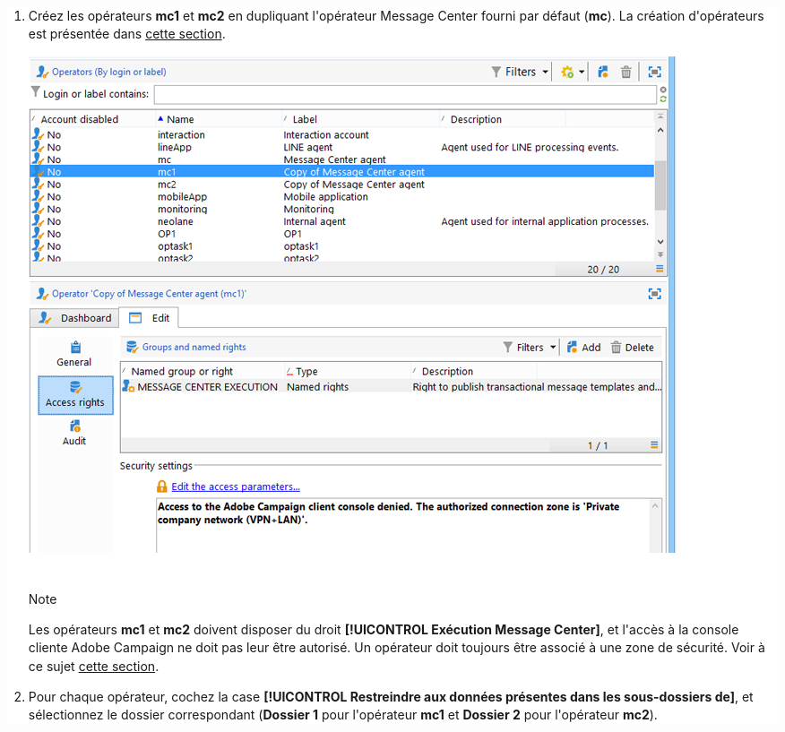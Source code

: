1. Créez les opérateurs **mc1** et **mc2** en dupliquant l&#39;opérateur Message Center fourni par défaut (**mc**). La création d&#39;opérateurs est présentée dans [cette section](../../platform/using/access-management.md#operators).

   ![](assets/messagecenter_multi_control_4.png)

   >[!NOTE]
   >
   >Les opérateurs **mc1** et **mc2** doivent disposer du droit **[!UICONTROL Exécution Message Center]**, et l&#39;accès à la console cliente Adobe Campaign ne doit pas leur être autorisé. Un opérateur doit toujours être associé à une zone de sécurité. Voir à ce sujet [cette section](../../installation/using/configuring-campaign-server.md#defining-security-zones).

1. Pour chaque opérateur, cochez la case **[!UICONTROL Restreindre aux données présentes dans les sous-dossiers de]**, et sélectionnez le dossier correspondant (**Dossier 1** pour l&#39;opérateur **mc1** et **Dossier 2** pour l&#39;opérateur **mc2**).
